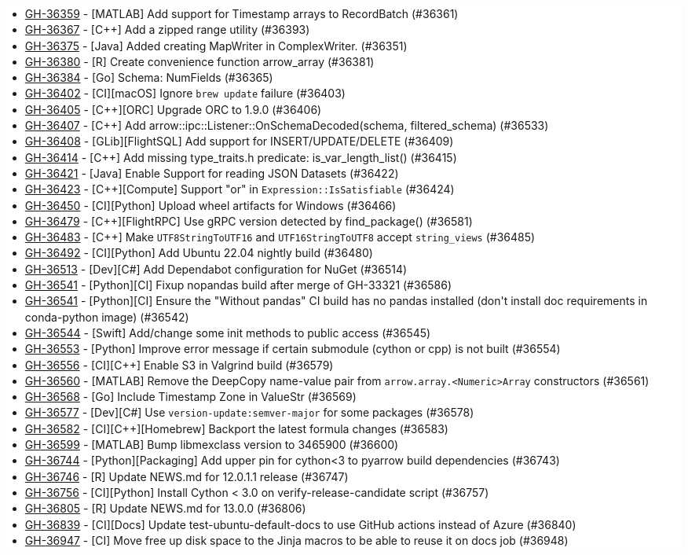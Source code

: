 * [GH-36359](https://github.com/apache/arrow/issues/36359) - [MATLAB] Add support for Timestamp arrays to RecordBatch (#36361)
* [GH-36367](https://github.com/apache/arrow/issues/36367) - [C++] Add a zipped range utility (#36393)
* [GH-36375](https://github.com/apache/arrow/issues/36375) - [Java] Added creating MapWriter in ComplexWriter. (#36351)
* [GH-36380](https://github.com/apache/arrow/issues/36380) - [R] Create convenience function arrow_array  (#36381)
* [GH-36384](https://github.com/apache/arrow/issues/36384) - [Go] Schema: NumFields (#36365)
* [GH-36402](https://github.com/apache/arrow/issues/36402) - [CI][macOS] Ignore `brew update` failure (#36403)
* [GH-36405](https://github.com/apache/arrow/issues/36405) - [C++][ORC] Upgrade ORC to 1.9.0 (#36406)
* [GH-36407](https://github.com/apache/arrow/issues/36407) - [C++] Add arrow::ipc::Listener::OnSchemaDecoded(schema, filtered_schema) (#36533)
* [GH-36408](https://github.com/apache/arrow/issues/36408) - [GLib][FlightSQL] Add support for INSERT/UPDATE/DELETE (#36409)
* [GH-36414](https://github.com/apache/arrow/issues/36414) - [C++] Add missing type_traits.h predicate: is_var_length_list()  (#36415)
* [GH-36421](https://github.com/apache/arrow/issues/36421) - [Java] Enable Support for reading JSON Datasets (#36422)
* [GH-36423](https://github.com/apache/arrow/issues/36423) - [C++][Compute] Support "or" in `Expression::IsSatisfiable` (#36424)
* [GH-36450](https://github.com/apache/arrow/issues/36450) - [CI][Python] Upload wheel artifacts for Windows (#36466)
* [GH-36479](https://github.com/apache/arrow/issues/36479) - [C++][FlightRPC] Use gRPC version detected by find_package() (#36581)
* [GH-36483](https://github.com/apache/arrow/issues/36483) - [C++] Make `UTF8StringToUTF16` and `UTF16StringToUTF8` accept `string_views` (#36485)
* [GH-36492](https://github.com/apache/arrow/issues/36492) - [CI][Python] Add Ubuntu 22.04 nightly build (#36480)
* [GH-36513](https://github.com/apache/arrow/issues/36513) - [Dev][C#] Add Dependabot configuration for NuGet (#36514)
* [GH-36541](https://github.com/apache/arrow/issues/36541) - [Python][CI] Fixup nopandas build after merge of GH-33321 (#36586)
* [GH-36541](https://github.com/apache/arrow/issues/36541) - [Python][CI] Ensure the "Without pandas" CI build has no pandas installed (don't install doc requirements in conda-python image) (#36542)
* [GH-36544](https://github.com/apache/arrow/issues/36544) - [Swift] Add/change some init methods to public access (#36545)
* [GH-36553](https://github.com/apache/arrow/issues/36553) - [Python] Improve error message if certain submodule (cython or cpp) is not built (#36554)
* [GH-36556](https://github.com/apache/arrow/issues/36556) - [CI][C++] Enable S3 in Valgrind build (#36579)
* [GH-36560](https://github.com/apache/arrow/issues/36560) - [MATLAB] Remove the DeepCopy name-value pair from `arrow.array.<Numeric>Array` constructors (#36561)
* [GH-36568](https://github.com/apache/arrow/issues/36568) - [Go] Include Timestamp Zone in ValueStr (#36569)
* [GH-36577](https://github.com/apache/arrow/issues/36577) - [Dev][C#] Use `version-update:semver-major` for some packages (#36578)
* [GH-36582](https://github.com/apache/arrow/issues/36582) - [CI][C++][Homebrew] Backport the latest formula changes (#36583)
* [GH-36599](https://github.com/apache/arrow/issues/36599) - [MATLAB] Bump libmexclass version to 3465900 (#36600)
* [GH-36744](https://github.com/apache/arrow/issues/36744) - [Python][Packaging] Add upper pin for cython<3 to pyarrow build dependencies (#36743)
* [GH-36746](https://github.com/apache/arrow/issues/36746) - [R] Update NEWS.md for 12.0.1.1 release (#36747)
* [GH-36756](https://github.com/apache/arrow/issues/36756) - [CI][Python] Install Cython < 3.0 on verify-release-candidate script (#36757)
* [GH-36805](https://github.com/apache/arrow/issues/36805) - [R] Update NEWS.md for 13.0.0 (#36806)
* [GH-36839](https://github.com/apache/arrow/issues/36839) - [CI][Docs] Update test-ubuntu-default-docs to use GitHub actions instead of Azure (#36840)
* [GH-36947](https://github.com/apache/arrow/issues/36947) - [CI] Move free up disk space to the Jinja macros to be able to reuse it on docs job (#36948)

[1]: https://www.apache.org/dyn/closer.lua/arrow/arrow-13.0.0/
[2]: https://apache.jfrog.io/artifactory/arrow/almalinux/
[3]: https://apache.jfrog.io/artifactory/arrow/amazon-linux/
[4]: https://apache.jfrog.io/artifactory/arrow/centos/
[5]: https://apache.jfrog.io/artifactory/arrow/nuget/
[6]: https://apache.jfrog.io/artifactory/arrow/debian/
[7]: https://apache.jfrog.io/artifactory/arrow/python/13.0.0/
[8]: https://apache.jfrog.io/artifactory/arrow/ubuntu/
[9]: https://github.com/apache/arrow/releases/tag/apache-arrow-13.0.0